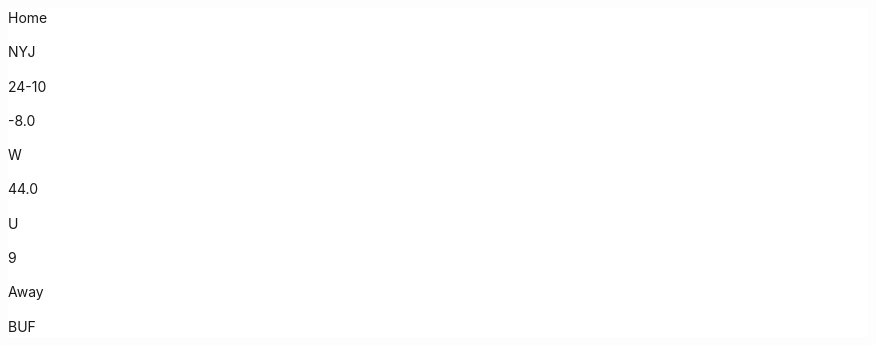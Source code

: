 </td>

<td style="text-align:center;">

Home

</td>

<td style="text-align:center;">

NYJ

</td>

<td style="text-align:center;">

24-10

</td>

<td style="text-align:center;">

\-8.0

</td>

<td style="text-align:center;">

W

</td>

<td style="text-align:center;">

44.0

</td>

<td style="text-align:center;">

U

</td>

</tr>

<tr>

<td style="text-align:center;">

9

</td>

<td style="text-align:center;">

Away

</td>

<td style="text-align:center;">

BUF

</td>
